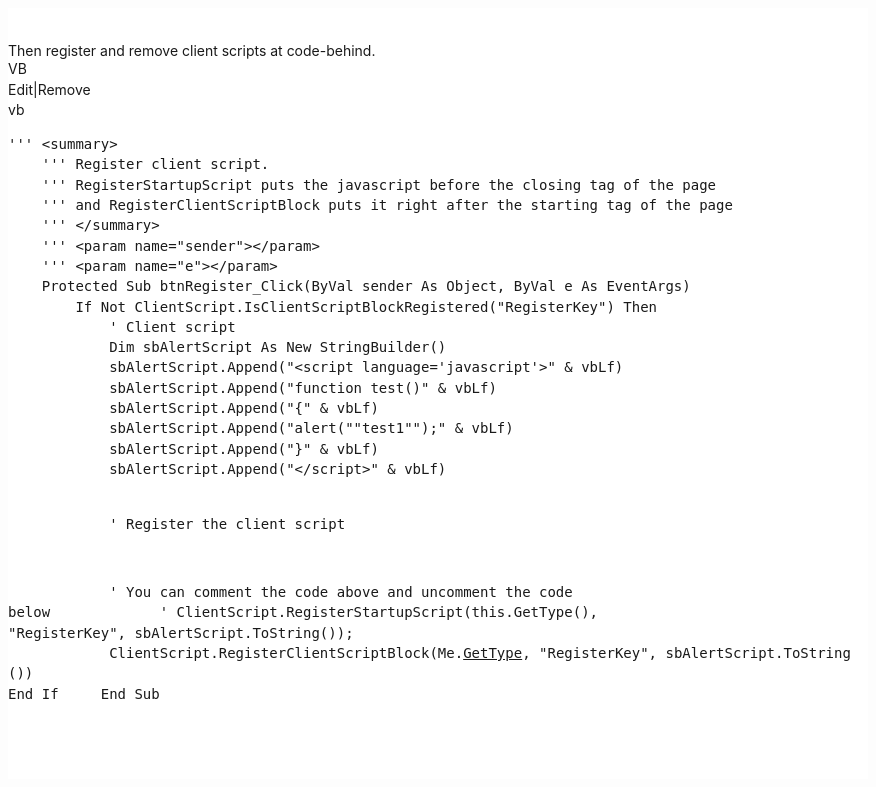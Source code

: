 <pre></pre>
<div></div>
<div></div>
<div class="endscriptcode">&nbsp;</div>
<p class="MsoNormal" style="margin-bottom:0in; margin-bottom:.0001pt; line-height:normal; background:white">
<span style=""></span></p>
<p class="MsoNormal" style="margin-bottom:0in; margin-bottom:.0001pt; line-height:normal; background:white">
<span style="">Then register and remove client scripts at code-behind. </span></p>
<div class="scriptcode">
<div class="pluginEditHolder" pluginCommand="mceScriptCode">
<div class="title"><span>VB</span></div>
<div class="pluginLinkHolder"><span class="pluginEditHolderLink">Edit</span>|<span class="pluginRemoveHolderLink">Remove</span>
</div>
<span class="hidden">vb</span>
<pre class="hidden">
''' &lt;summary&gt;
&nbsp;&nbsp;&nbsp; ''' Register client script.
&nbsp;&nbsp;&nbsp; ''' RegisterStartupScript puts the javascript before the closing tag of the page
&nbsp;&nbsp;&nbsp; ''' and RegisterClientScriptBlock puts it right after the starting tag of the page 
&nbsp;&nbsp;&nbsp;&nbsp;''' &lt;/summary&gt;
&nbsp;&nbsp;&nbsp; ''' &lt;param name=&quot;sender&quot;&gt;&lt;/param&gt;
&nbsp;&nbsp;&nbsp; ''' &lt;param name=&quot;e&quot;&gt;&lt;/param&gt;
&nbsp;&nbsp;&nbsp; Protected Sub btnRegister_Click(ByVal sender As Object, ByVal e As EventArgs)
&nbsp;&nbsp;&nbsp;&nbsp;&nbsp;&nbsp;&nbsp; If Not ClientScript.IsClientScriptBlockRegistered(&quot;RegisterKey&quot;) Then
&nbsp;&nbsp;&nbsp;&nbsp;&nbsp;&nbsp;&nbsp;&nbsp;&nbsp;&nbsp;&nbsp; ' Client script
&nbsp;&nbsp;&nbsp;&nbsp;&nbsp;&nbsp;&nbsp;&nbsp;&nbsp;&nbsp;&nbsp; Dim sbAlertScript As New StringBuilder()
&nbsp;&nbsp;&nbsp;&nbsp;&nbsp;&nbsp;&nbsp;&nbsp;&nbsp;&nbsp;&nbsp; sbAlertScript.Append(&quot;&lt;script language='javascript'&gt;&quot; & vbLf)
&nbsp;&nbsp;&nbsp;&nbsp;&nbsp;&nbsp;&nbsp;&nbsp;&nbsp;&nbsp;&nbsp; sbAlertScript.Append(&quot;function test()&quot; & vbLf)
&nbsp;&nbsp;&nbsp;&nbsp;&nbsp;&nbsp;&nbsp;&nbsp;&nbsp;&nbsp;&nbsp; sbAlertScript.Append(&quot;{&quot; & vbLf)
&nbsp;&nbsp;&nbsp;&nbsp;&nbsp;&nbsp;&nbsp;&nbsp;&nbsp;&nbsp;&nbsp; sbAlertScript.Append(&quot;alert(&quot;&quot;test1&quot;&quot;);&quot; & vbLf)
&nbsp;&nbsp;&nbsp;&nbsp;&nbsp;&nbsp;&nbsp;&nbsp;&nbsp;&nbsp;&nbsp; sbAlertScript.Append(&quot;}&quot; & vbLf)
&nbsp;&nbsp;&nbsp;&nbsp;&nbsp;&nbsp;&nbsp;&nbsp;&nbsp;&nbsp;&nbsp; sbAlertScript.Append(&quot;&lt;/script&gt;&quot; & vbLf)


&nbsp;&nbsp;&nbsp;&nbsp;&nbsp;&nbsp;&nbsp;&nbsp;&nbsp;&nbsp;&nbsp; ' Register the client script


&nbsp;&nbsp;&nbsp;&nbsp;&nbsp;&nbsp;&nbsp;&nbsp;&nbsp;&nbsp;&nbsp; ' You can comment the code above and uncomment the code below
&nbsp;&nbsp;&nbsp;&nbsp;&nbsp;&nbsp;&nbsp;&nbsp;&nbsp;&nbsp;&nbsp; ' ClientScript.RegisterStartupScript(this.GetType(), &quot;RegisterKey&quot;, sbAlertScript.ToString());&nbsp;&nbsp;&nbsp;&nbsp;&nbsp;&nbsp; 
&nbsp;&nbsp;&nbsp;&nbsp;&nbsp;&nbsp;&nbsp;&nbsp;&nbsp;&nbsp;&nbsp;&nbsp;ClientScript.RegisterClientScriptBlock(Me.[GetType](), &quot;RegisterKey&quot;, sbAlertScript.ToString())
&nbsp;&nbsp;&nbsp;&nbsp;&nbsp;&nbsp;&nbsp; End If
&nbsp;&nbsp;&nbsp; End Sub
